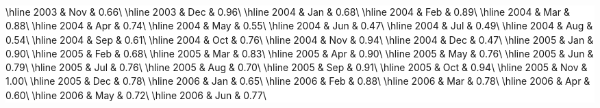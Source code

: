 \hline
2003 & Nov & 0.66\\
\hline
2003 & Dec & 0.96\\
\hline
2004 & Jan & 0.68\\
\hline
2004 & Feb & 0.89\\
\hline
2004 & Mar & 0.88\\
\hline
2004 & Apr & 0.74\\
\hline
2004 & May & 0.55\\
\hline
2004 & Jun & 0.47\\
\hline
2004 & Jul & 0.49\\
\hline
2004 & Aug & 0.54\\
\hline
2004 & Sep & 0.61\\
\hline
2004 & Oct & 0.76\\
\hline
2004 & Nov & 0.94\\
\hline
2004 & Dec & 0.47\\
\hline
2005 & Jan & 0.90\\
\hline
2005 & Feb & 0.68\\
\hline
2005 & Mar & 0.83\\
\hline
2005 & Apr & 0.90\\
\hline
2005 & May & 0.76\\
\hline
2005 & Jun & 0.79\\
\hline
2005 & Jul & 0.76\\
\hline
2005 & Aug & 0.70\\
\hline
2005 & Sep & 0.91\\
\hline
2005 & Oct & 0.94\\
\hline
2005 & Nov & 1.00\\
\hline
2005 & Dec & 0.78\\
\hline
2006 & Jan & 0.65\\
\hline
2006 & Feb & 0.88\\
\hline
2006 & Mar & 0.78\\
\hline
2006 & Apr & 0.60\\
\hline
2006 & May & 0.72\\
\hline
2006 & Jun & 0.77\\